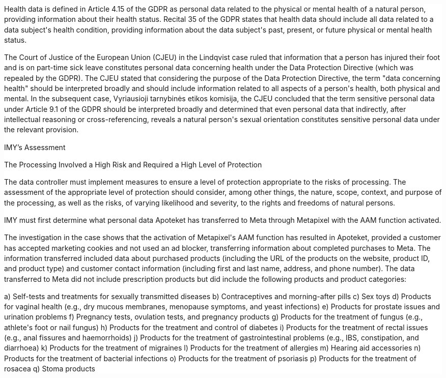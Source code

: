 Health data is defined in Article 4.15 of the GDPR as personal data related to the physical or mental health of a natural person, providing information about their health status. Recital 35 of the GDPR states that health data should include all data related to a data subject's health condition, providing information about the data subject's past, present, or future physical or mental health status.

The Court of Justice of the European Union (CJEU) in the Lindqvist case ruled that information that a person has injured their foot and is on part-time sick leave constitutes personal data concerning health under the Data Protection Directive (which was repealed by the GDPR). The CJEU stated that considering the purpose of the Data Protection Directive, the term "data concerning health" should be interpreted broadly and should include information related to all aspects of a person's health, both physical and mental. In the subsequent case, Vyriausioji tarnybinės etikos komisija, the CJEU concluded that the term sensitive personal data under Article 9.1 of the GDPR should be interpreted broadly and determined that even personal data that indirectly, after intellectual reasoning or cross-referencing, reveals a natural person's sexual orientation constitutes sensitive personal data under the relevant provision.

IMY’s Assessment

The Processing Involved a High Risk and Required a High Level of Protection

The data controller must implement measures to ensure a level of protection appropriate to the risks of processing. The assessment of the appropriate level of protection should consider, among other things, the nature, scope, context, and purpose of the processing, as well as the risks, of varying likelihood and severity, to the rights and freedoms of natural persons.

IMY must first determine what personal data Apoteket has transferred to Meta through Metapixel with the AAM function activated.

The investigation in the case shows that the activation of Metapixel's AAM function has resulted in Apoteket, provided a customer has accepted marketing cookies and not used an ad blocker, transferring information about completed purchases to Meta. The information transferred included data about purchased products (including the URL of the products on the website, product ID, and product type) and customer contact information (including first and last name, address, and phone number). The data transferred to Meta did not include prescription products but did include the following products and product categories:

a) Self-tests and treatments for sexually transmitted diseases
b) Contraceptives and morning-after pills
c) Sex toys
d) Products for vaginal health (e.g., dry mucous membranes, menopause symptoms, and yeast infections)
e) Products for prostate issues and urination problems
f) Pregnancy tests, ovulation tests, and pregnancy products
g) Products for the treatment of fungus (e.g., athlete's foot or nail fungus)
h) Products for the treatment and control of diabetes
i) Products for the treatment of rectal issues (e.g., anal fissures and haemorrhoids)
j) Products for the treatment of gastrointestinal problems (e.g., IBS, constipation, and diarrhoea)
k) Products for the treatment of migraines
l) Products for the treatment of allergies
m) Hearing aid accessories
n) Products for the treatment of bacterial infections
o) Products for the treatment of psoriasis
p) Products for the treatment of rosacea
q) Stoma products
